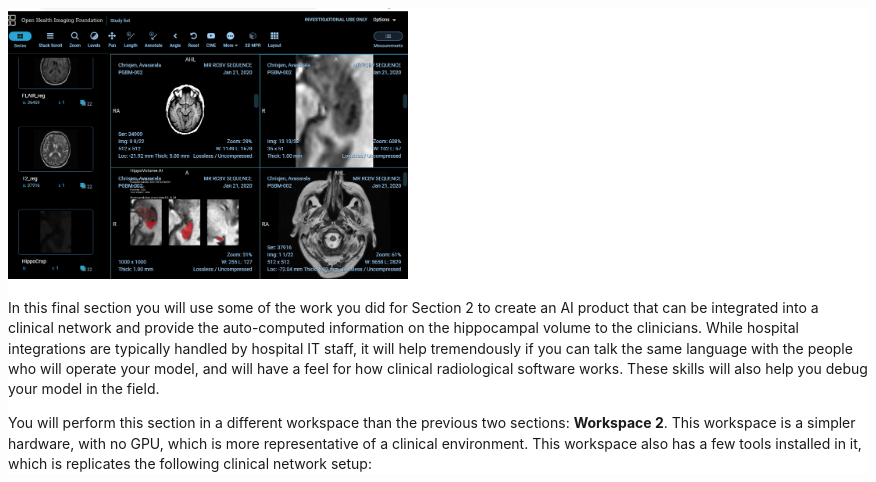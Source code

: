 <img src="./readme.img/ohif.png" width=400em>

In this final section you will use some of the work you did for Section 2 to create an AI product that can be integrated into a clinical network and provide the auto-computed information on the hippocampal volume to the clinicians. While hospital integrations are typically handled by hospital IT staff, it will help tremendously if you can talk the same language with the people who will operate your model, and will have a feel for how clinical radiological software works. These skills will also help you debug your model in the field.

You will perform this section in a different workspace than the previous two sections: **Workspace 2**. This workspace is a simpler hardware, with no GPU, which is more representative of a clinical environment. This workspace also has a few tools installed in it, which is replicates the following clinical network setup:
